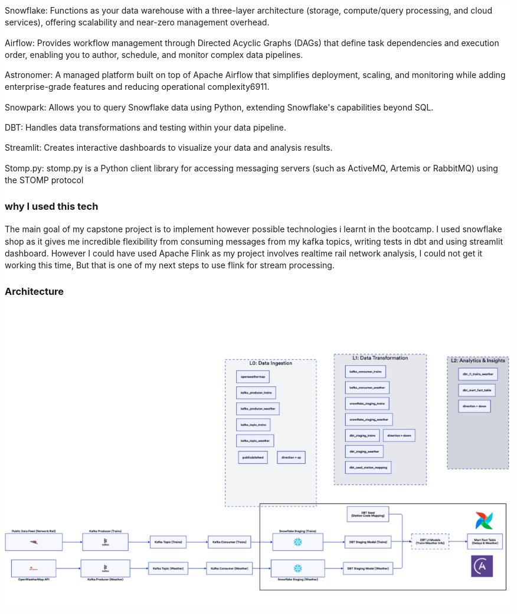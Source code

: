 Snowflake: Functions as your data warehouse with a three-layer architecture (storage, compute/query processing, and cloud services), offering scalability and near-zero management overhead.

Airflow: Provides workflow management through Directed Acyclic Graphs (DAGs) that define task dependencies and execution order, enabling you to author, schedule, and monitor complex data pipelines.

Astronomer: A managed platform built on top of Apache Airflow that simplifies deployment, scaling, and monitoring while adding enterprise-grade features and reducing operational complexity6911.

Snowpark: Allows you to query Snowflake data using Python, extending Snowflake's capabilities beyond SQL.

DBT: Handles data transformations and testing within your data pipeline.

Streamlit: Creates interactive dashboards to visualize your data and analysis results.

Stomp.py: stomp.py is a Python client library for accessing messaging servers (such as ActiveMQ, Artemis or RabbitMQ) using the STOMP protocol

### why I used this tech
The main goal of my capstone project is to implement however possible technologies i learnt in the bootcamp. I used snowflake shop as it gives me incredible flexibility from consuming messages from my kafka topics, writing tests in dbt and using streamlit dashboard. However I could have used Apache Flink as my project involves realtime rail network analysis, I could not get it working this time, But that is one of my next steps to use flink for stream processing.

### Architecture

![Architecture of Capstone project](./images/architecture-capstone-1.png)
